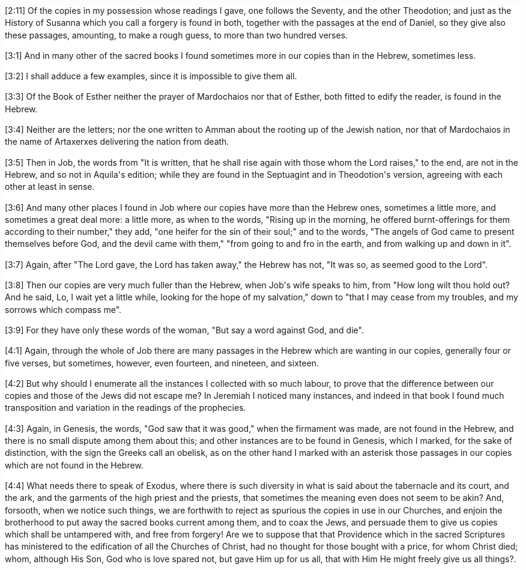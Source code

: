 [2:11] Of the copies in my possession whose readings I gave, one follows the Seventy, and the other Theodotion; and just as the History of Susanna which you call a forgery is found in both, together with the passages at the end of Daniel, so they give also these passages, amounting, to make a rough guess, to more than two hundred verses.

[3:1] And in many other of the sacred books I found sometimes more in our copies than in the Hebrew, sometimes less.

[3:2] I shall adduce a few examples, since it is impossible to give them all.

[3:3] Of the Book of Esther neither the prayer of Mardochaios nor that of Esther, both fitted to edify the reader, is found in the Hebrew.

[3:4] Neither are the letters; nor the one written to Amman about the rooting up of the Jewish nation, nor that of Mardochaios in the name of Artaxerxes delivering the nation from death.

[3:5] Then in Job, the words from "It is written, that he shall rise again with those whom the Lord raises," to the end, are not in the Hebrew, and so not in Aquila's edition; while they are found in the Septuagint and in Theodotion's version, agreeing with each other at least in sense.

[3:6] And many other places I found in Job where our copies have more than the Hebrew ones, sometimes a little more, and sometimes a great deal more:  a little more, as when to the words, "Rising up in the morning, he offered burnt-offerings for them according to their number," they add, "one heifer for the sin of their soul;" and to the words, "The angels of God came to present themselves before God, and the devil came with them," "from going to and fro in the earth, and from walking up and down in it".

[3:7] Again, after "The Lord gave, the Lord has taken away," the Hebrew has not, "It was so, as seemed good to the Lord".

[3:8] Then our copies are very much fuller than the Hebrew, when Job's wife speaks to him, from "How long wilt thou hold out?  And he said, Lo, I wait yet a little while, looking for the hope of my salvation," down to "that I may cease from my troubles, and my sorrows which compass me".

[3:9] For they have only these words of the woman, "But say a word against God, and die".

[4:1] Again, through the whole of Job there are many passages in the Hebrew which are wanting in our copies, generally four or five verses, but sometimes, however, even fourteen, and nineteen, and sixteen.

[4:2] But why should I enumerate all the instances I collected with so much labour, to prove that the difference between our copies and those of the Jews did not escape me?  In Jeremiah I noticed many instances, and indeed in that book I found much transposition and variation in the readings of the prophecies.

[4:3] Again, in Genesis, the words, "God saw that it was good," when the firmament was made, are not found in the Hebrew, and there is no small dispute among them about this; and other instances are to be found in Genesis, which I marked, for the sake of distinction, with the sign the Greeks call an obelisk, as on the other hand I marked with an asterisk those passages in our copies which are not found in the Hebrew.

[4:4] What needs there to speak of Exodus, where there is such diversity in what is said about the tabernacle and its court, and the ark, and the garments of the high priest and the priests, that sometimes the meaning even does not seem to be akin?  And, forsooth, when we notice such things, we are forthwith to reject as spurious the copies in use in our Churches, and enjoin the brotherhood to put away the sacred books current among them, and to coax the Jews, and persuade them to give us copies which shall be untampered with, and free from forgery!  Are we to suppose that that Providence which in the sacred Scriptures has ministered to the edification of all the Churches of Christ, had no thought for those bought with a price, for whom Christ died; whom, although His Son, God who is love spared not, but gave Him up for us all, that with Him He might freely give us all things?.
